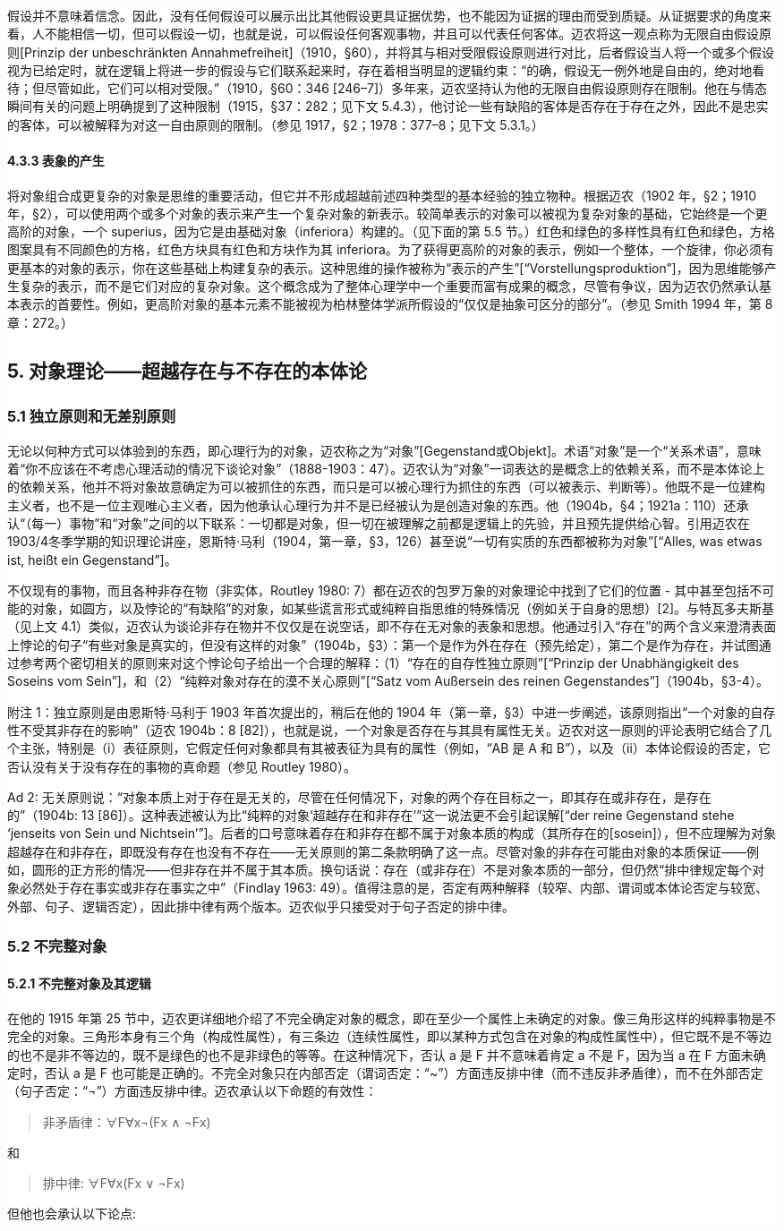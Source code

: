 假设并不意味着信念。因此，没有任何假设可以展示出比其他假设更具证据优势，也不能因为证据的理由而受到质疑。从证据要求的角度来看，人不能相信一切，但可以假设一切，也就是说，可以假设任何客观事物，并且可以代表任何客体。迈农将这一观点称为无限自由假设原则[Prinzip der unbeschränkten Annahmefreiheit]（1910，§60），并将其与相对受限假设原则进行对比，后者假设当人将一个或多个假设视为已给定时，就在逻辑上将进一步的假设与它们联系起来时，存在着相当明显的逻辑约束：“的确，假设无一例外地是自由的，绝对地看待；但尽管如此，它们可以相对受限。”（1910，§60：346 [246–7]）多年来，迈农坚持认为他的无限自由假设原则存在限制。他在与情态瞬间有关的问题上明确提到了这种限制（1915，§37：282；见下文 5.4.3），他讨论一些有缺陷的客体是否存在于存在之外，因此不是忠实的客体，可以被解释为对这一自由原则的限制。（参见 1917，§2；1978：377–8；见下文 5.3.1。）

#### 4.3.3 表象的产生

将对象组合成更复杂的对象是思维的重要活动，但它并不形成超越前述四种类型的基本经验的独立物种。根据迈农（1902 年，§2；1910 年，§2），可以使用两个或多个对象的表示来产生一个复杂对象的新表示。较简单表示的对象可以被视为复杂对象的基础，它始终是一个更高阶的对象，一个 superius，因为它是由基础对象（inferiora）构建的。（见下面的第 5.5 节。）红色和绿色的多样性具有红色和绿色，方格图案具有不同颜色的方格，红色方块具有红色和方块作为其 inferiora。为了获得更高阶的对象的表示，例如一个整体，一个旋律，你必须有更基本的对象的表示，你在这些基础上构建复杂的表示。这种思维的操作被称为“表示的产生”[“Vorstellungsproduktion”]，因为思维能够产生复杂的表示，而不是它们对应的复杂对象。这个概念成为了整体心理学中一个重要而富有成果的概念，尽管有争议，因为迈农仍然承认基本表示的首要性。例如，更高阶对象的基本元素不能被视为柏林整体学派所假设的“仅仅是抽象可区分的部分”。（参见 Smith 1994 年，第 8 章：272。）

## 5. 对象理论——超越存在与不存在的本体论

### 5.1 独立原则和无差别原则

无论以何种方式可以体验到的东西，即心理行为的对象，迈农称之为“对象”[Gegenstand或Objekt]。术语“对象”是一个“关系术语”，意味着“你不应该在不考虑心理活动的情况下谈论对象”（1888-1903：47）。迈农认为“对象”一词表达的是概念上的依赖关系，而不是本体论上的依赖关系，他并不将对象故意确定为可以被抓住的东西，而只是可以被心理行为抓住的东西（可以被表示、判断等）。他既不是一位建构主义者，也不是一位主观唯心主义者，因为他承认心理行为并不是已经被认为是创造对象的东西。他（1904b，§4；1921a：110）还承认“（每一）事物”和“对象”之间的以下联系：一切都是对象，但一切在被理解之前都是逻辑上的先验，并且预先提供给心智。引用迈农在1903/4冬季学期的知识理论讲座，恩斯特·马利（1904，第一章，§3，126）甚至说“一切有实质的东西都被称为对象”[“Alles, was etwas ist, heißt ein Gegenstand”]。

不仅现有的事物，而且各种非存在物（非实体，Routley 1980: 7）都在迈农的包罗万象的对象理论中找到了它们的位置 - 其中甚至包括不可能的对象，如圆方，以及悖论的“有缺陷”的对象，如某些谎言形式或纯粹自指思维的特殊情况（例如关于自身的思想）[2]。与特瓦多夫斯基（见上文 4.1）类似，迈农认为谈论非存在物并不仅仅是在说空话，即不存在无对象的表象和思想。他通过引入“存在”的两个含义来澄清表面上悖论的句子“有些对象是真实的，但没有这样的对象”（1904b，§3）：第一个是作为外在存在（预先给定），第二个是作为存在，并试图通过参考两个密切相关的原则来对这个悖论句子给出一个合理的解释：（1）“存在的自存性独立原则”[“Prinzip der Unabhängigkeit des Soseins vom Sein”]，和（2）“纯粹对象对存在的漠不关心原则”[“Satz vom Außersein des reinen Gegenstandes”]（1904b，§3-4）。

附注 1：独立原则是由恩斯特·马利于 1903 年首次提出的，稍后在他的 1904 年（第一章，§3）中进一步阐述，该原则指出“一个对象的自存性不受其非存在的影响”（迈农 1904b：8 [82]），也就是说，一个对象是否存在与其具有属性无关。迈农对这一原则的评论表明它结合了几个主张，特别是（i）表征原则，它假定任何对象都具有其被表征为具有的属性（例如，“AB 是 A 和 B”），以及（ii）本体论假设的否定，它否认没有关于没有存在的事物的真命题（参见 Routley 1980）。

Ad 2: 无关原则说：“对象本质上对于存在是无关的，尽管在任何情况下，对象的两个存在目标之一，即其存在或非存在，是存在的”（1904b: 13 [86]）。这种表述被认为比“纯粹的对象‘超越存在和非存在’”这一说法更不会引起误解[“der reine Gegenstand stehe ‘jenseits von Sein und Nichtsein’”]。后者的口号意味着存在和非存在都不属于对象本质的构成（其所存在的[sosein]），但不应理解为对象超越存在和非存在，即既没有存在也没有不存在——无关原则的第二条款明确了这一点。尽管对象的非存在可能由对象的本质保证——例如，圆形的正方形的情况——但非存在并不属于其本质。换句话说：存在（或非存在）不是对象本质的一部分，但仍然“排中律规定每个对象必然处于存在事实或非存在事实之中”（Findlay 1963: 49）。值得注意的是，否定有两种解释（较窄、内部、谓词或本体论否定与较宽、外部、句子、逻辑否定），因此排中律有两个版本。迈农似乎只接受对于句子否定的排中律。

### 5.2 不完整对象

#### 5.2.1 不完整对象及其逻辑

在他的 1915 年第 25 节中，迈农更详细地介绍了不完全确定对象的概念，即在至少一个属性上未确定的对象。像三角形这样的纯粹事物是不完全的对象。三角形本身有三个角（构成性属性），有三条边（连续性属性，即以某种方式包含在对象的构成性属性中），但它既不是不等边的也不是非不等边的，既不是绿色的也不是非绿色的等等。在这种情况下，否认 a 是 F 并不意味着肯定 a 不是 F，因为当 a 在 F 方面未确定时，否认 a 是 F 也可能是正确的。不完全对象只在内部否定（谓词否定：“~”）方面违反排中律（而不违反非矛盾律），而不在外部否定（句子否定：“¬”）方面违反排中律。迈农承认以下命题的有效性：

> 非矛盾律：∀F∀x¬(Fx ∧ ¬Fx)

 和

> 排中律: ∀F∀x(Fx ∨ ¬Fx)

但他也会承认以下论点:
